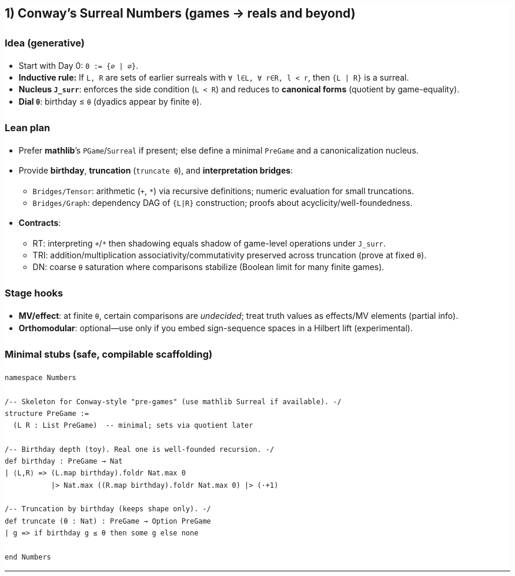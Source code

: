 
## 1) Conway’s Surreal Numbers (games → reals and beyond)

### Idea (generative)

* Start with Day 0: `0 := {∅ | ∅}`.
* **Inductive rule:** If `L, R` are sets of earlier surreals with `∀ l∈L, ∀ r∈R, l < r`, then `{L | R}` is a surreal.
* **Nucleus `J_surr`**: enforces the side condition (`L < R`) and reduces to **canonical forms** (quotient by game-equality).
* **Dial `θ`**: birthday ≤ `θ` (dyadics appear by finite `θ`).

### Lean plan

* Prefer **mathlib**’s `PGame`/`Surreal` if present; else define a minimal `PreGame` and a canonicalization nucleus.
* Provide **birthday**, **truncation** (`truncate θ`), and **interpretation bridges**:

  * `Bridges/Tensor`: arithmetic (`+`, `*`) via recursive definitions; numeric evaluation for small truncations.
  * `Bridges/Graph`: dependency DAG of `{L|R}` construction; proofs about acyclicity/well-foundedness.
* **Contracts**:

  * RT: interpreting `+`/`*` then shadowing equals shadow of game-level operations under `J_surr`.
  * TRI: addition/multiplication associativity/commutativity preserved across truncation (prove at fixed `θ`).
  * DN: coarse `θ` saturation where comparisons stabilize (Boolean limit for many finite games).

### Stage hooks

* **MV/effect**: at finite `θ`, certain comparisons are *undecided*; treat truth values as effects/MV elements (partial info).
* **Orthomodular**: optional—use only if you embed sign-sequence spaces in a Hilbert lift (experimental).

### Minimal stubs (safe, compilable scaffolding)

```lean
namespace Numbers

/-- Skeleton for Conway-style "pre-games" (use mathlib Surreal if available). -/
structure PreGame :=
  (L R : List PreGame)  -- minimal; sets via quotient later

/-- Birthday depth (toy). Real one is well-founded recursion. -/
def birthday : PreGame → Nat
| ⟨L,R⟩ => (L.map birthday).foldr Nat.max 0
           |> Nat.max ((R.map birthday).foldr Nat.max 0) |> (·+1)

/-- Truncation by birthday (keeps shape only). -/
def truncate (θ : Nat) : PreGame → Option PreGame
| g => if birthday g ≤ θ then some g else none

end Numbers
```

---